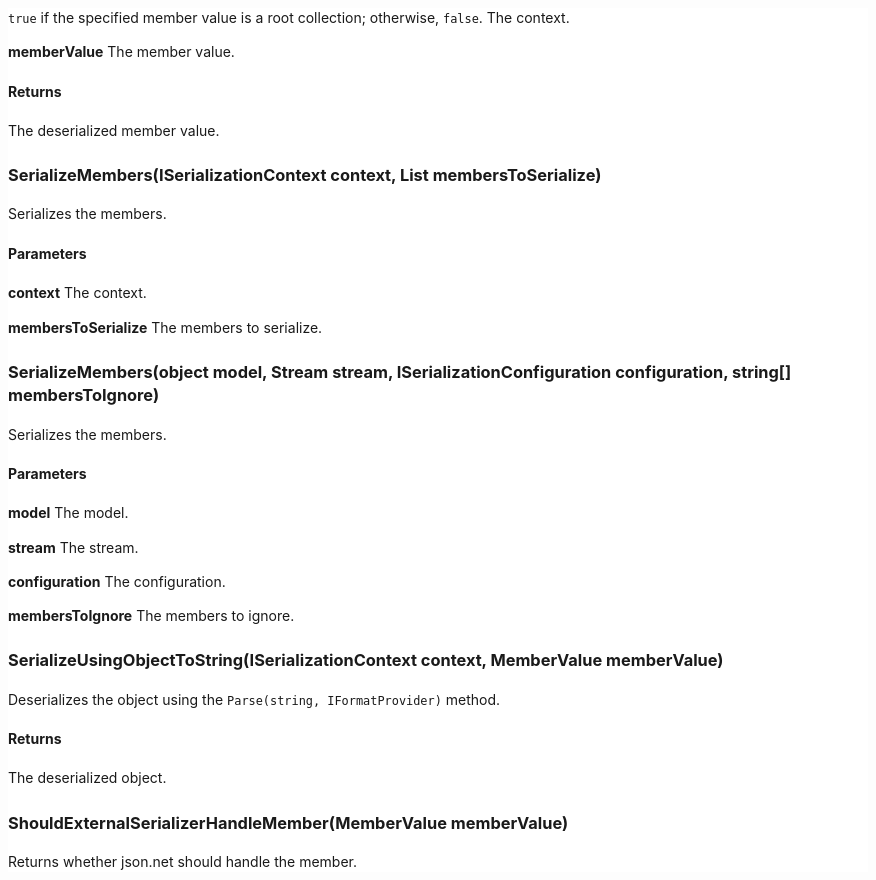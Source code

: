 ```true``` if the specified member value is a root collection; otherwise, ```false```.
The context.

**memberValue**
The member value.

#### Returns

The deserialized member value.



### SerializeMembers(ISerializationContext<TSerializationContext> context, List<MemberValue> membersToSerialize)

Serializes the members.

#### Parameters

**context**
The context.

**membersToSerialize**
The members to serialize.



### SerializeMembers(object model, Stream stream, ISerializationConfiguration configuration, string[] membersToIgnore)

Serializes the members.

#### Parameters

**model**
The model.

**stream**
The stream.

**configuration**
The configuration.

**membersToIgnore**
The members to ignore.



### SerializeUsingObjectToString(ISerializationContext<TSerializationContext> context, MemberValue memberValue)

Deserializes the object using the ```Parse(string, IFormatProvider)``` method.

#### Returns

The deserialized object.



### ShouldExternalSerializerHandleMember(MemberValue memberValue)

Returns whether json.net should handle the member.
    

```